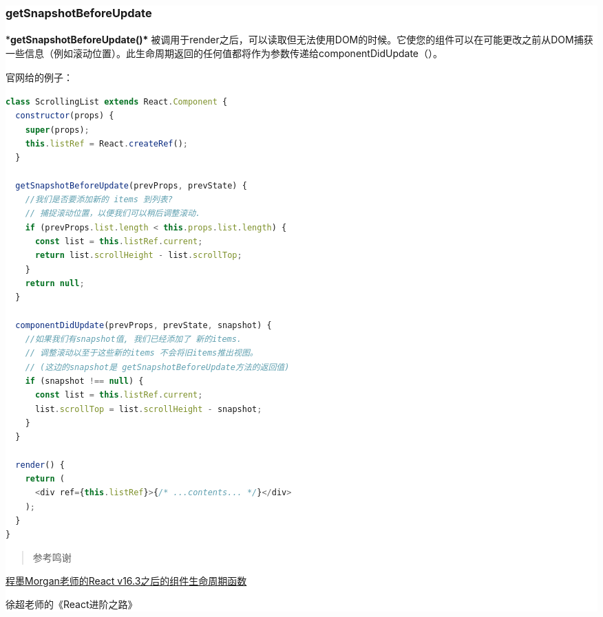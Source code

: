 ### getSnapshotBeforeUpdate

***getSnapshotBeforeUpdate()\*** 被调用于render之后，可以读取但无法使用DOM的时候。它使您的组件可以在可能更改之前从DOM捕获一些信息（例如滚动位置）。此生命周期返回的任何值都将作为参数传递给componentDidUpdate（）。

官网给的例子：

```js
class ScrollingList extends React.Component {
  constructor(props) {
    super(props);
    this.listRef = React.createRef();
  }

  getSnapshotBeforeUpdate(prevProps, prevState) {
    //我们是否要添加新的 items 到列表?
    // 捕捉滚动位置，以便我们可以稍后调整滚动.
    if (prevProps.list.length < this.props.list.length) {
      const list = this.listRef.current;
      return list.scrollHeight - list.scrollTop;
    }
    return null;
  }

  componentDidUpdate(prevProps, prevState, snapshot) {
    //如果我们有snapshot值, 我们已经添加了 新的items.
    // 调整滚动以至于这些新的items 不会将旧items推出视图。
    // (这边的snapshot是 getSnapshotBeforeUpdate方法的返回值)
    if (snapshot !== null) {
      const list = this.listRef.current;
      list.scrollTop = list.scrollHeight - snapshot;
    }
  }

  render() {
    return (
      <div ref={this.listRef}>{/* ...contents... */}</div>
    );
  }
}
```

> 参考鸣谢

[程墨Morgan老师的React v16.3之后的组件生命周期函数](https://links.jianshu.com/go?to=https%3A%2F%2Fzhuanlan.zhihu.com%2Fp%2F38030418)

徐超老师的《React进阶之路》

